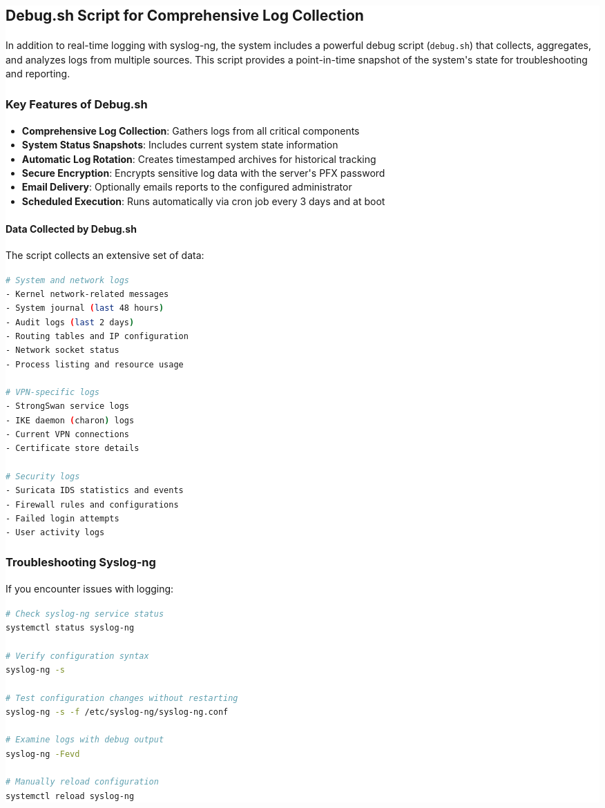 ## Debug.sh Script for Comprehensive Log Collection

In addition to real-time logging with syslog-ng, the system includes a powerful debug script (`debug.sh`) that collects, aggregates, and analyzes logs from multiple sources. This script provides a point-in-time snapshot of the system's state for troubleshooting and reporting.

### Key Features of Debug.sh

- **Comprehensive Log Collection**: Gathers logs from all critical components
- **System Status Snapshots**: Includes current system state information
- **Automatic Log Rotation**: Creates timestamped archives for historical tracking
- **Secure Encryption**: Encrypts sensitive log data with the server's PFX password
- **Email Delivery**: Optionally emails reports to the configured administrator
- **Scheduled Execution**: Runs automatically via cron job every 3 days and at boot

#### Data Collected by Debug.sh

The script collects an extensive set of data:

```bash
# System and network logs
- Kernel network-related messages
- System journal (last 48 hours)
- Audit logs (last 2 days)
- Routing tables and IP configuration
- Network socket status
- Process listing and resource usage

# VPN-specific logs
- StrongSwan service logs
- IKE daemon (charon) logs
- Current VPN connections
- Certificate store details

# Security logs
- Suricata IDS statistics and events
- Firewall rules and configurations
- Failed login attempts
- User activity logs
```

### Troubleshooting Syslog-ng

If you encounter issues with logging:

```bash
# Check syslog-ng service status
systemctl status syslog-ng

# Verify configuration syntax
syslog-ng -s

# Test configuration changes without restarting
syslog-ng -s -f /etc/syslog-ng/syslog-ng.conf

# Examine logs with debug output
syslog-ng -Fevd

# Manually reload configuration
systemctl reload syslog-ng
```
